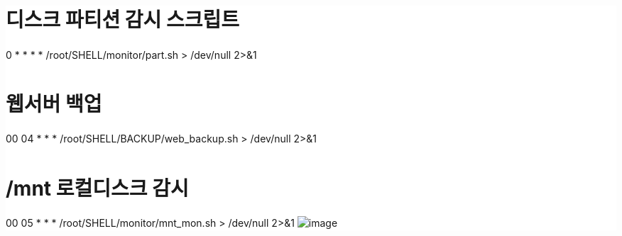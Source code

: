 # 디스크 파티션 감시 스크립트
0 * * * * /root/SHELL/monitor/part.sh > /dev/null 2>&1

# 웹서버 백업
00 04 * * * /root/SHELL/BACKUP/web_backup.sh > /dev/null 2>&1

# /mnt 로컬디스크 감시
00 05 * * * /root/SHELL/monitor/mnt_mon.sh > /dev/null 2>&1
![image](https://user-images.githubusercontent.com/85976426/144035971-2ed7a78a-840c-4e3a-a0e4-5bb117d7b527.png)
